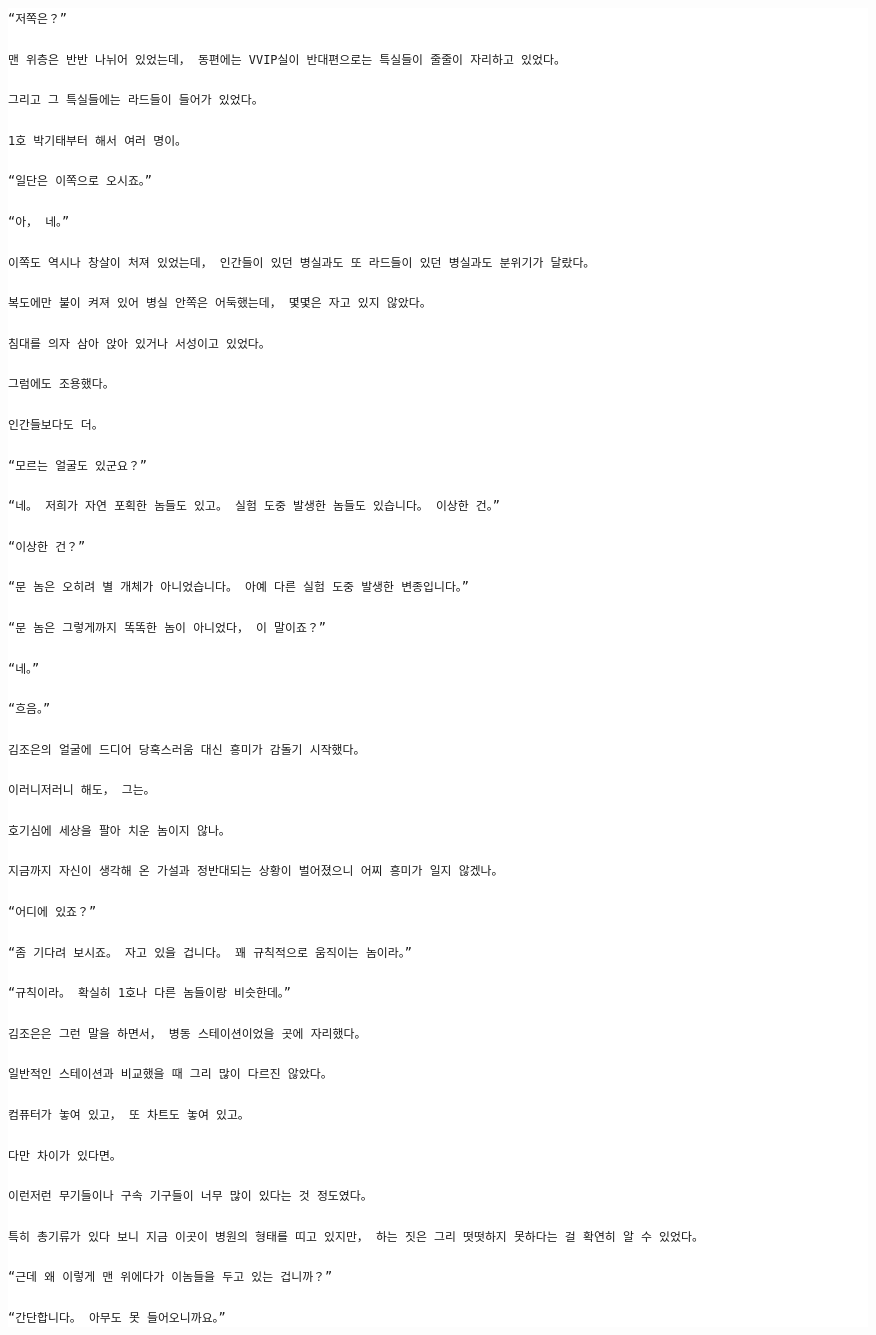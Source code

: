 	“저쪽은？”

	맨 위층은 반반 나뉘어 있었는데， 동편에는 VVIP실이 반대편으로는 특실들이 줄줄이 자리하고 있었다。

	그리고 그 특실들에는 라드들이 들어가 있었다。

	1호 박기태부터 해서 여러 명이。

	“일단은 이쪽으로 오시죠。”

	“아， 네。”

	이쪽도 역시나 창살이 처져 있었는데， 인간들이 있던 병실과도 또 라드들이 있던 병실과도 분위기가 달랐다。

	복도에만 불이 켜져 있어 병실 안쪽은 어둑했는데， 몇몇은 자고 있지 않았다。

	침대를 의자 삼아 앉아 있거나 서성이고 있었다。

	그럼에도 조용했다。

	인간들보다도 더。

	“모르는 얼굴도 있군요？”

	“네。 저희가 자연 포획한 놈들도 있고。 실험 도중 발생한 놈들도 있습니다。 이상한 건。”

	“이상한 건？”

	“문 놈은 오히려 별 개체가 아니었습니다。 아예 다른 실험 도중 발생한 변종입니다。”

	“문 놈은 그렇게까지 똑똑한 놈이 아니었다， 이 말이죠？”

	“네。”

	“흐음。”

	김조은의 얼굴에 드디어 당혹스러움 대신 흥미가 감돌기 시작했다。

	이러니저러니 해도， 그는。

	호기심에 세상을 팔아 치운 놈이지 않나。

	지금까지 자신이 생각해 온 가설과 정반대되는 상황이 벌어졌으니 어찌 흥미가 일지 않겠나。

	“어디에 있죠？”

	“좀 기다려 보시죠。 자고 있을 겁니다。 꽤 규칙적으로 움직이는 놈이라。”

	“규칙이라。 확실히 1호나 다른 놈들이랑 비슷한데。”

	김조은은 그런 말을 하면서， 병동 스테이션이었을 곳에 자리했다。

	일반적인 스테이션과 비교했을 때 그리 많이 다르진 않았다。

	컴퓨터가 놓여 있고， 또 차트도 놓여 있고。

	다만 차이가 있다면。

	이런저런 무기들이나 구속 기구들이 너무 많이 있다는 것 정도였다。

	특히 총기류가 있다 보니 지금 이곳이 병원의 형태를 띠고 있지만， 하는 짓은 그리 떳떳하지 못하다는 걸 확연히 알 수 있었다。

	“근데 왜 이렇게 맨 위에다가 이놈들을 두고 있는 겁니까？”

	“간단합니다。 아무도 못 들어오니까요。”
